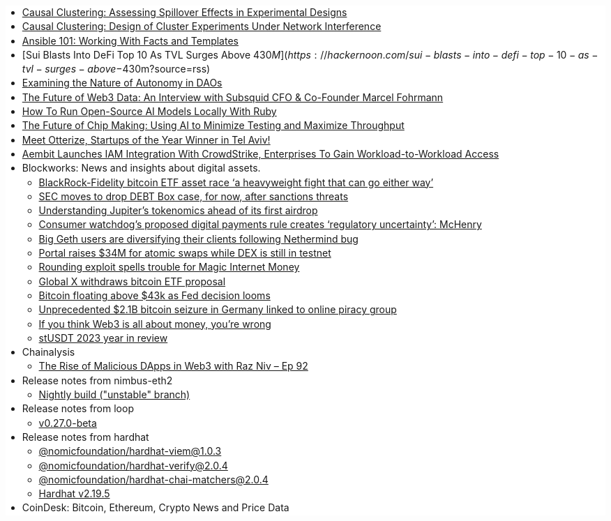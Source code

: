   - [Causal Clustering: Assessing Spillover Effects in Experimental Designs](https://hackernoon.com/causal-clustering-assessing-spillover-effects-in-experimental-designs?source=rss)
  - [Causal Clustering: Design of Cluster Experiments Under Network Interference](https://hackernoon.com/causal-clustering-design-of-cluster-experiments-under-network-interference?source=rss)
  - [Ansible 101: Working With Facts and Templates](https://hackernoon.com/ansible-101-working-with-facts-and-templates?source=rss)
  - [Sui Blasts Into DeFi Top 10 As TVL Surges Above $430M](https://hackernoon.com/sui-blasts-into-defi-top-10-as-tvl-surges-above-$430m?source=rss)
  - [Examining the Nature of Autonomy in DAOs](https://hackernoon.com/examining-the-nature-of-autonomy-in-daos?source=rss)
  - [The Future of Web3 Data: An Interview with Subsquid CFO & Co-Founder Marcel Fohrmann](https://hackernoon.com/the-future-of-web3-data-an-interview-with-subsquid-cfo-and-co-founder-marcel-fohrmann?source=rss)
  - [How To Run Open-Source AI Models Locally With Ruby](https://hackernoon.com/how-to-run-open-source-ai-models-locally-with-ruby?source=rss)
  - [The Future of Chip Making: Using AI to Minimize Testing and Maximize Throughput](https://hackernoon.com/the-future-of-chip-making-using-ai-to-minimize-testing-and-maximize-throughput?source=rss)
  - [Meet Otterize, Startups of the Year Winner in Tel Aviv!](https://hackernoon.com/meet-otterize-startups-of-the-year-winner-in-tel-aviv?source=rss)
  - [Aembit Launches IAM Integration With CrowdStrike, Enterprises To Gain Workload-to-Workload Access](https://hackernoon.com/aembit-launches-iam-integration-with-crowdstrike-enterprises-to-gain-workload-to-workload-access?source=rss)
- Blockworks: News and insights about digital assets.
  - [BlackRock-Fidelity bitcoin ETF asset race ‘a heavyweight fight that can go either way’](https://blockworks.co/news/blackrock-fidelity-etf-flows-race)
  - [SEC moves to drop DEBT Box case, for now, after sanctions threats](https://blockworks.co/news/sec-sanctions-debt-box)
  - [Understanding Jupiter’s tokenomics ahead of its first airdrop](https://blockworks.co/news/jupiter-airdrop-tokenomics)
  - [Consumer watchdog’s proposed digital payments rule creates ‘regulatory uncertainty’: McHenry](https://blockworks.co/news/lawmakers-oppose-consumer-payments-rule)
  - [Big Geth users are diversifying their clients following Nethermind bug](https://blockworks.co/news/ethereum-geth-client-diversity)
  - [Portal raises $34M for atomic swaps while DEX is still in testnet](https://blockworks.co/news/bitcoin-defi-project-seed-funding)
  - [Rounding exploit spells trouble for Magic Internet Money](https://blockworks.co/news/rounding-exploit-magic-internet-money)
  - [Global X withdraws bitcoin ETF proposal](https://blockworks.co/news/global-x-withdraws-bitcoin-etf-proposal)
  - [Bitcoin floating above $43k as Fed decision looms](https://blockworks.co/news/bitcoin-up-stocks-ether-down)
  - [Unprecedented $2.1B bitcoin seizure in Germany linked to online piracy group](https://blockworks.co/news/german-police-bitcoin-seizure)
  - [If you think Web3 is all about money, you’re wrong](https://blockworks.co/news/web3-money-price-public-good)
  - [stUSDT 2023 year in review](https://blockworks.co/news/stusdt-year-in-review)
- Chainalysis
  - [The Rise of Malicious DApps in Web3 with Raz Niv – Ep 92](https://www.chainalysis.com/blog/dapps-in-web3-ep-92/)
- Release notes from nimbus-eth2
  - [Nightly build ("unstable" branch)](https://github.com/status-im/nimbus-eth2/releases/tag/nightly)
- Release notes from loop
  - [v0.27.0-beta](https://github.com/lightninglabs/loop/releases/tag/v0.27.0-beta)
- Release notes from hardhat
  - [@nomicfoundation/hardhat-viem@1.0.3](https://github.com/NomicFoundation/hardhat/releases/tag/%40nomicfoundation%2Fhardhat-viem%401.0.3)
  - [@nomicfoundation/hardhat-verify@2.0.4](https://github.com/NomicFoundation/hardhat/releases/tag/%40nomicfoundation%2Fhardhat-verify%402.0.4)
  - [@nomicfoundation/hardhat-chai-matchers@2.0.4](https://github.com/NomicFoundation/hardhat/releases/tag/%40nomicfoundation%2Fhardhat-chai-matchers%402.0.4)
  - [Hardhat v2.19.5](https://github.com/NomicFoundation/hardhat/releases/tag/hardhat%402.19.5)
- CoinDesk: Bitcoin, Ethereum, Crypto News and Price Data
